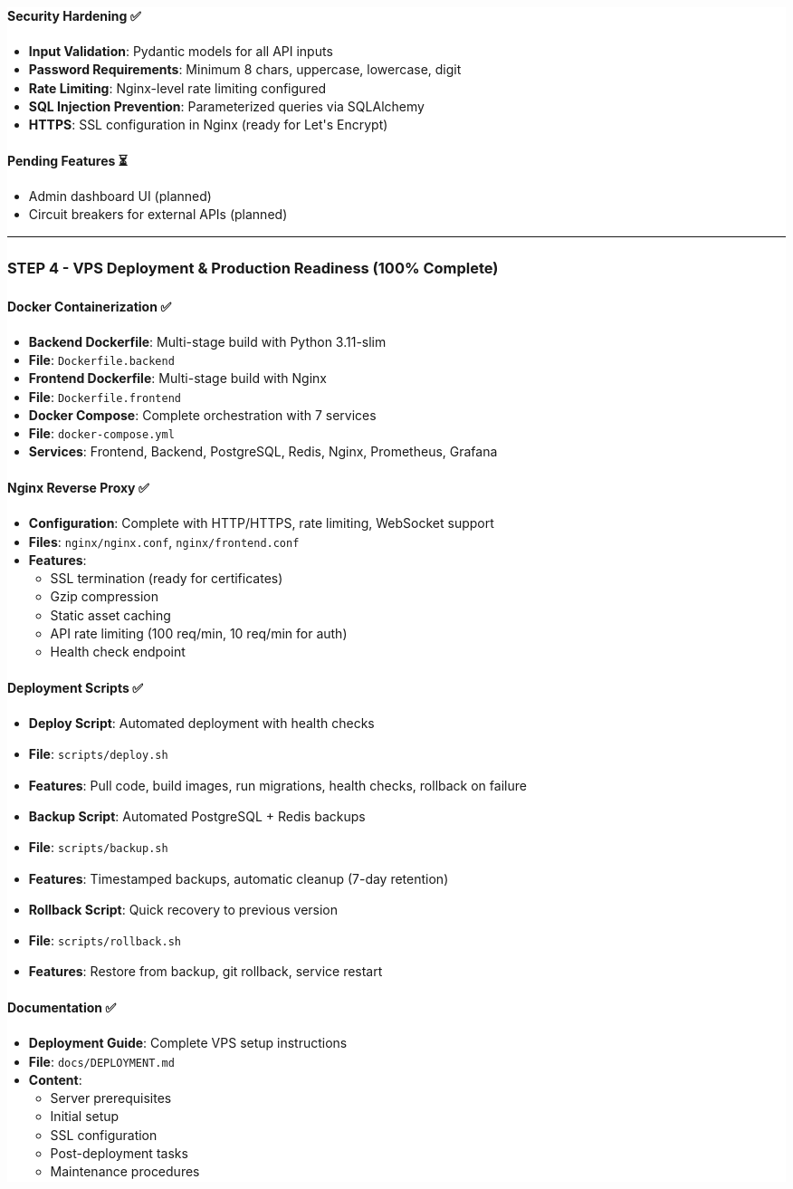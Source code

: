 #### Security Hardening ✅
- **Input Validation**: Pydantic models for all API inputs
- **Password Requirements**: Minimum 8 chars, uppercase, lowercase, digit
- **Rate Limiting**: Nginx-level rate limiting configured
- **SQL Injection Prevention**: Parameterized queries via SQLAlchemy
- **HTTPS**: SSL configuration in Nginx (ready for Let's Encrypt)

#### Pending Features ⏳
- Admin dashboard UI (planned)
- Circuit breakers for external APIs (planned)

---

### STEP 4 - VPS Deployment & Production Readiness (100% Complete)

#### Docker Containerization ✅
- **Backend Dockerfile**: Multi-stage build with Python 3.11-slim
- **File**: `Dockerfile.backend`
- **Frontend Dockerfile**: Multi-stage build with Nginx
- **File**: `Dockerfile.frontend`
- **Docker Compose**: Complete orchestration with 7 services
- **File**: `docker-compose.yml`
- **Services**: Frontend, Backend, PostgreSQL, Redis, Nginx, Prometheus, Grafana

#### Nginx Reverse Proxy ✅
- **Configuration**: Complete with HTTP/HTTPS, rate limiting, WebSocket support
- **Files**: `nginx/nginx.conf`, `nginx/frontend.conf`
- **Features**:
  - SSL termination (ready for certificates)
  - Gzip compression
  - Static asset caching
  - API rate limiting (100 req/min, 10 req/min for auth)
  - Health check endpoint

#### Deployment Scripts ✅
- **Deploy Script**: Automated deployment with health checks
- **File**: `scripts/deploy.sh`
- **Features**: Pull code, build images, run migrations, health checks, rollback on failure

- **Backup Script**: Automated PostgreSQL + Redis backups
- **File**: `scripts/backup.sh`
- **Features**: Timestamped backups, automatic cleanup (7-day retention)

- **Rollback Script**: Quick recovery to previous version
- **File**: `scripts/rollback.sh`
- **Features**: Restore from backup, git rollback, service restart

#### Documentation ✅
- **Deployment Guide**: Complete VPS setup instructions
- **File**: `docs/DEPLOYMENT.md`
- **Content**: 
  - Server prerequisites
  - Initial setup
  - SSL configuration
  - Post-deployment tasks
  - Maintenance procedures
